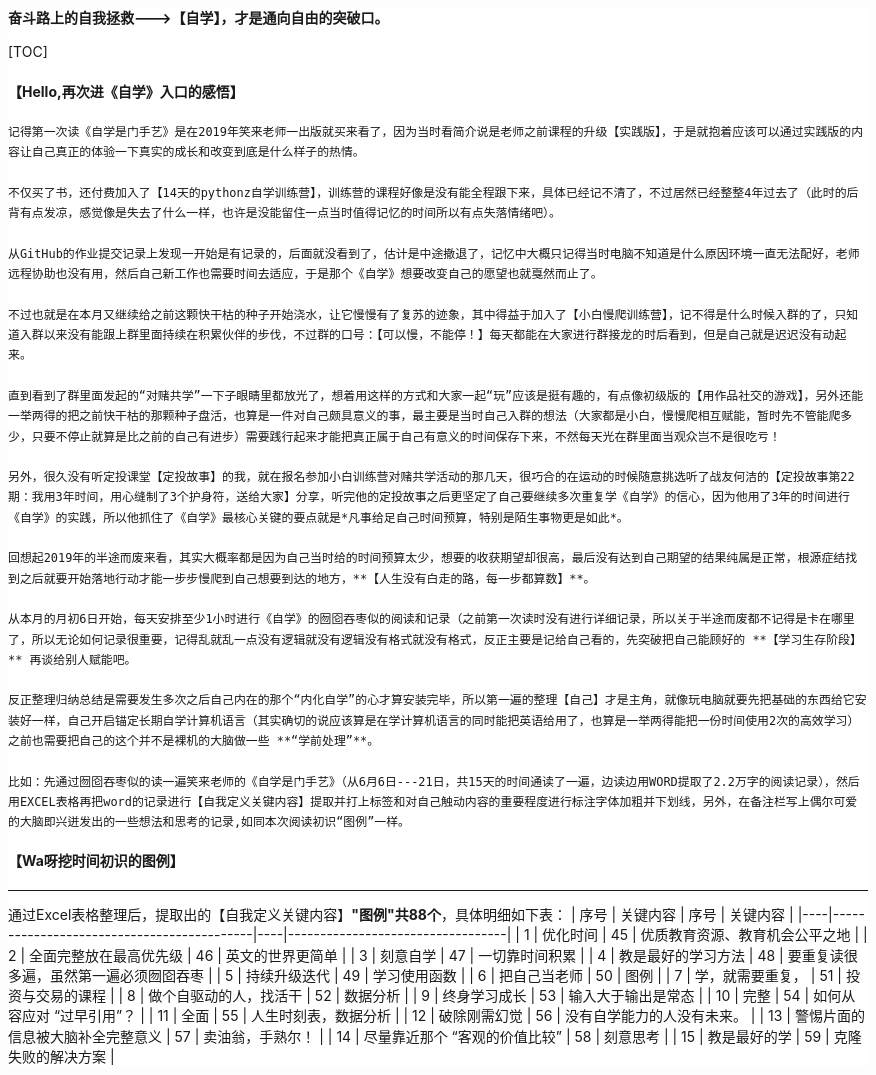**奋斗路上的自我拯救--->【自学】，才是通向自由的突破口。**

[TOC]

#### 【Hello,再次进《自学》入口的感悟】
      
    记得第一次读《自学是门手艺》是在2019年笑来老师一出版就买来看了，因为当时看简介说是老师之前课程的升级【实践版】，于是就抱着应该可以通过实践版的内容让自己真正的体验一下真实的成长和改变到底是什么样子的热情。    
   
    不仅买了书，还付费加入了【14天的pythonz自学训练营】，训练营的课程好像是没有能全程跟下来，具体已经记不清了，不过居然已经整整4年过去了（此时的后背有点发凉，感觉像是失去了什么一样，也许是没能留住一点当时值得记忆的时间所以有点失落情绪吧）。    
   
    从GitHub的作业提交记录上发现一开始是有记录的，后面就没看到了，估计是中途撤退了，记忆中大概只记得当时电脑不知道是什么原因环境一直无法配好，老师远程协助也没有用，然后自己新工作也需要时间去适应，于是那个《自学》想要改变自己的愿望也就戛然而止了。    
   
    不过也就是在本月又继续给之前这颗快干枯的种子开始浇水，让它慢慢有了复苏的迹象，其中得益于加入了【小白慢爬训练营】，记不得是什么时候入群的了，只知道入群以来没有能跟上群里面持续在积累伙伴的步伐，不过群的口号：【可以慢，不能停！】每天都能在大家进行群接龙的时后看到，但是自己就是迟迟没有动起来。
   
    直到看到了群里面发起的“对赌共学”一下子眼睛里都放光了，想着用这样的方式和大家一起“玩”应该是挺有趣的，有点像初级版的【用作品社交的游戏】，另外还能一举两得的把之前快干枯的那颗种子盘活，也算是一件对自己颇具意义的事，最主要是当时自己入群的想法（大家都是小白，慢慢爬相互赋能，暂时先不管能爬多少，只要不停止就算是比之前的自己有进步）需要践行起来才能把真正属于自己有意义的时间保存下来，不然每天光在群里面当观众岂不是很吃亏！
   
    另外，很久没有听定投课堂【定投故事】的我，就在报名参加小白训练营对赌共学活动的那几天，很巧合的在运动的时候随意挑选听了战友何洁的【定投故事第22期：我用3年时间，用心缝制了3个护身符，送给大家】分享，听完他的定投故事之后更坚定了自己要继续多次重复学《自学》的信心，因为他用了3年的时间进行《自学》的实践，所以他抓住了《自学》最核心关键的要点就是*凡事给足自己时间预算，特别是陌生事物更是如此*。
   
    回想起2019年的半途而废来看，其实大概率都是因为自己当时给的时间预算太少，想要的收获期望却很高，最后没有达到自己期望的结果纯属是正常，根源症结找到之后就要开始落地行动才能一步步慢爬到自己想要到达的地方，**【人生没有白走的路，每一步都算数】**。
   
    从本月的月初6日开始，每天安排至少1小时进行《自学》的囫囵吞枣似的阅读和记录（之前第一次读时没有进行详细记录，所以关于半途而废都不记得是卡在哪里了，所以无论如何记录很重要，记得乱就乱一点没有逻辑就没有逻辑没有格式就没有格式，反正主要是记给自己看的，先突破把自己能顾好的 **【学习生存阶段】** 再谈给别人赋能吧。
   
    反正整理归纳总结是需要发生多次之后自己内在的那个“内化自学”的心才算安装完毕，所以第一遍的整理【自己】才是主角，就像玩电脑就要先把基础的东西给它安装好一样，自己开启锚定长期自学计算机语言（其实确切的说应该算是在学计算机语言的同时能把英语给用了，也算是一举两得能把一份时间使用2次的高效学习）之前也需要把自己的这个并不是裸机的大脑做一些 **“学前处理”**。
   
    比如：先通过囫囵吞枣似的读一遍笑来老师的《自学是门手艺》（从6月6日---21日，共15天的时间通读了一遍，边读边用WORD提取了2.2万字的阅读记录），然后用EXCEL表格再把word的记录进行【自我定义关键内容】提取并打上标签和对自己触动内容的重要程度进行标注字体加粗并下划线，另外，在备注栏写上偶尔可爱的大脑即兴迸发出的一些想法和思考的记录,如同本次阅读初识“图例”一样。


#### 【Wa呀挖时间初识的图例】
***
通过Excel表格整理后，提取出的【自我定义关键内容】**"图例"共88个**，具体明细如下表：
| 序号 | 关键内容                                      | 序号 | 关键内容                             |
|----|-------------------------------------------|----|----------------------------------|
| 1  | 优化时间                                      | 45 | 优质教育资源、教育机会公平之地                  |
| 2  | 全面完整放在最高优先级                               | 46 | 英文的世界更简单                         |
| 3  | 刻意自学                                      | 47 | 一切靠时间积累                          |
| 4  | 教是最好的学习方法                                 | 48 | 要重复读很多遍，虽然第一遍必须囫囵吞枣              |
| 5  | 持续升级迭代                                    | 49 | 学习使用函数                           |
| 6  | 把自己当老师                                    | 50 | 图例                               |
| 7  | 学，就需要重复，                                  | 51 | 投资与交易的课程                         |
| 8  | 做个自驱动的人，找活干                               | 52 | 数据分析                             |
| 9  | 终身学习成长                                    | 53 | 输入大于输出是常态                        |
| 10 | 完整                                        | 54 | 如何从容应对 “过早引用”？                   |
| 11 | 全面                                        | 55 | 人生时刻表，数据分析                       |
| 12 | 破除刚需幻觉                                    | 56 | 没有自学能力的人没有未来。                    |
| 13 | 警惕片面的信息被大脑补全完整意义                          | 57 | 卖油翁，手熟尔！                         |
| 14 | 尽量靠近那个 “客观的价值比较”                          | 58 | 刻意思考                             |
| 15 | 教是最好的学                                    | 59 | 克隆失败的解决方案                        |